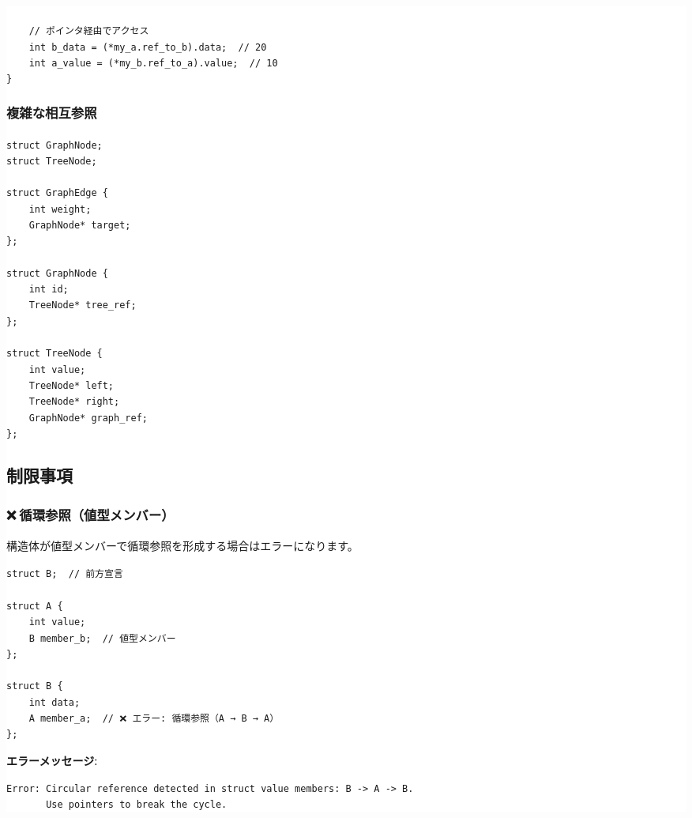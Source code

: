 ```cb
    
    // ポインタ経由でアクセス
    int b_data = (*my_a.ref_to_b).data;  // 20
    int a_value = (*my_b.ref_to_a).value;  // 10
}
```

### 複雑な相互参照

```cb
struct GraphNode;
struct TreeNode;

struct GraphEdge {
    int weight;
    GraphNode* target;
};

struct GraphNode {
    int id;
    TreeNode* tree_ref;
};

struct TreeNode {
    int value;
    TreeNode* left;
    TreeNode* right;
    GraphNode* graph_ref;
};
```

## 制限事項

### ❌ 循環参照（値型メンバー）

構造体が値型メンバーで循環参照を形成する場合はエラーになります。

```cb
struct B;  // 前方宣言

struct A {
    int value;
    B member_b;  // 値型メンバー
};

struct B {
    int data;
    A member_a;  // ❌ エラー: 循環参照（A → B → A）
};
```

**エラーメッセージ**:
```
Error: Circular reference detected in struct value members: B -> A -> B. 
       Use pointers to break the cycle.
```
